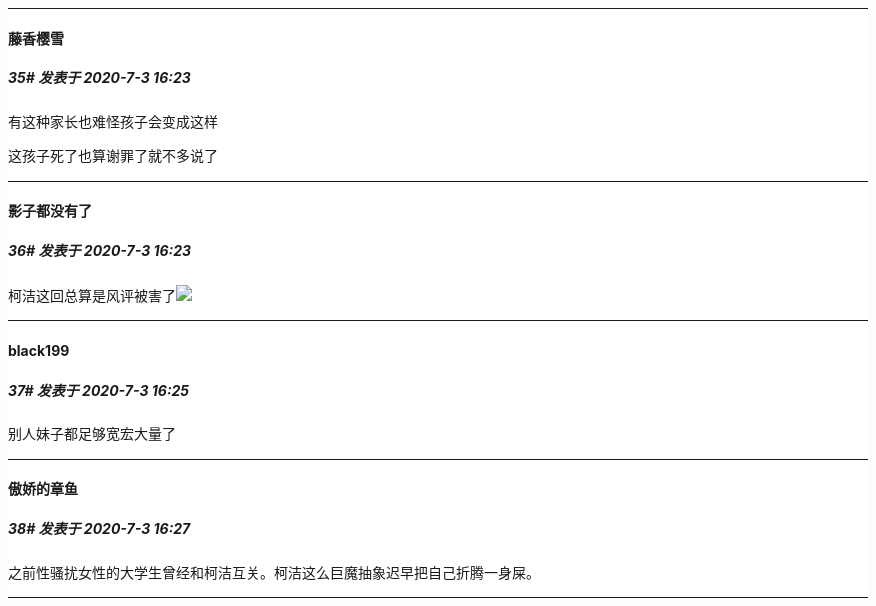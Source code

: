 


-----

####  藤香樱雪  
##### 35#       发表于 2020-7-3 16:23




有这种家长也难怪孩子会变成这样

这孩子死了也算谢罪了就不多说了







-----

####  影子都没有了  
##### 36#       发表于 2020-7-3 16:23




柯洁这回总算是风评被害了<img src="https://static.saraba1st.com/image/smiley/face2017/029.png" referrerpolicy="no-referrer">







-----

####  black199  
##### 37#       发表于 2020-7-3 16:25




别人妹子都足够宽宏大量了







-----

####  傲娇的章鱼  
##### 38#       发表于 2020-7-3 16:27




之前性骚扰女性的大学生曾经和柯洁互关。柯洁这么巨魔抽象迟早把自己折腾一身屎。







-----
